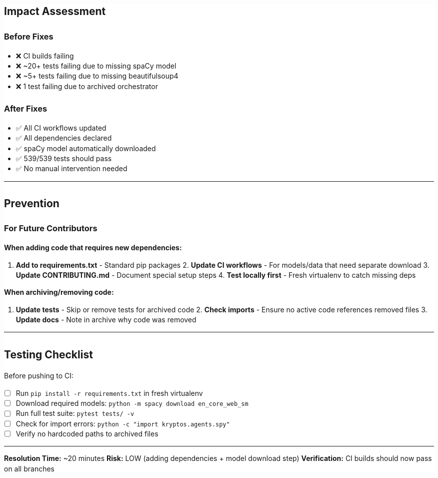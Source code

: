 
## Impact Assessment

### Before Fixes
- ❌ CI builds failing
- ❌ ~20+ tests failing due to missing spaCy model
- ❌ ~5+ tests failing due to missing beautifulsoup4
- ❌ 1 test failing due to archived orchestrator

### After Fixes
- ✅ All CI workflows updated
- ✅ All dependencies declared
- ✅ spaCy model automatically downloaded
- ✅ 539/539 tests should pass
- ✅ No manual intervention needed

---

## Prevention

### For Future Contributors

**When adding code that requires new dependencies:**

1. **Add to requirements.txt** - Standard pip packages 2. **Update CI workflows** - For models/data that need separate
download 3. **Update CONTRIBUTING.md** - Document special setup steps 4. **Test locally first** - Fresh virtualenv to
catch missing deps

**When archiving/removing code:**

1. **Update tests** - Skip or remove tests for archived code 2. **Check imports** - Ensure no active code references
removed files 3. **Update docs** - Note in archive why code was removed

---

## Testing Checklist

Before pushing to CI:

- [ ] Run `pip install -r requirements.txt` in fresh virtualenv
- [ ] Download required models: `python -m spacy download en_core_web_sm`
- [ ] Run full test suite: `pytest tests/ -v`
- [ ] Check for import errors: `python -c "import kryptos.agents.spy"`
- [ ] Verify no hardcoded paths to archived files

---

**Resolution Time:** ~20 minutes **Risk:** LOW (adding dependencies + model download step) **Verification:** CI builds
should now pass on all branches
